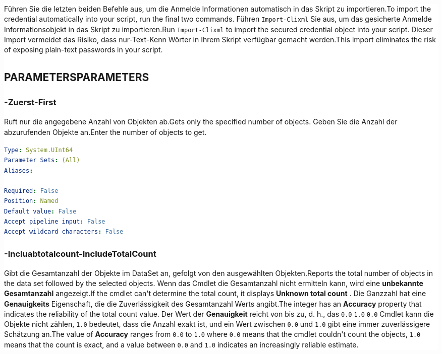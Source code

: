 <span data-ttu-id="f2ef9-130">Führen Sie die letzten beiden Befehle aus, um die Anmelde Informationen automatisch in das Skript zu importieren.</span><span class="sxs-lookup"><span data-stu-id="f2ef9-130">To import the credential automatically into your script, run the final two commands.</span></span> <span data-ttu-id="f2ef9-131">Führen `Import-Clixml` Sie aus, um das gesicherte Anmelde Informationsobjekt in das Skript zu importieren.</span><span class="sxs-lookup"><span data-stu-id="f2ef9-131">Run `Import-Clixml` to import the secured credential object into your script.</span></span> <span data-ttu-id="f2ef9-132">Dieser Import vermeidet das Risiko, dass nur-Text-Kenn Wörter in Ihrem Skript verfügbar gemacht werden.</span><span class="sxs-lookup"><span data-stu-id="f2ef9-132">This import eliminates the risk of exposing plain-text passwords in your script.</span></span>

## <span data-ttu-id="f2ef9-133">PARAMETERS</span><span class="sxs-lookup"><span data-stu-id="f2ef9-133">PARAMETERS</span></span>

### <span data-ttu-id="f2ef9-134">-Zuerst</span><span class="sxs-lookup"><span data-stu-id="f2ef9-134">-First</span></span>

<span data-ttu-id="f2ef9-135">Ruft nur die angegebene Anzahl von Objekten ab.</span><span class="sxs-lookup"><span data-stu-id="f2ef9-135">Gets only the specified number of objects.</span></span> <span data-ttu-id="f2ef9-136">Geben Sie die Anzahl der abzurufenden Objekte an.</span><span class="sxs-lookup"><span data-stu-id="f2ef9-136">Enter the number of objects to get.</span></span>

```yaml
Type: System.UInt64
Parameter Sets: (All)
Aliases:

Required: False
Position: Named
Default value: False
Accept pipeline input: False
Accept wildcard characters: False
```

### <span data-ttu-id="f2ef9-137">-Incluabtotalcount</span><span class="sxs-lookup"><span data-stu-id="f2ef9-137">-IncludeTotalCount</span></span>

<span data-ttu-id="f2ef9-138">Gibt die Gesamtanzahl der Objekte im DataSet an, gefolgt von den ausgewählten Objekten.</span><span class="sxs-lookup"><span data-stu-id="f2ef9-138">Reports the total number of objects in the data set followed by the selected objects.</span></span> <span data-ttu-id="f2ef9-139">Wenn das Cmdlet die Gesamtanzahl nicht ermitteln kann, wird eine **unbekannte Gesamtanzahl** angezeigt.</span><span class="sxs-lookup"><span data-stu-id="f2ef9-139">If the cmdlet can't determine the total count, it displays **Unknown total count** .</span></span> <span data-ttu-id="f2ef9-140">Die Ganzzahl hat eine **Genauigkeits** Eigenschaft, die die Zuverlässigkeit des Gesamtanzahl Werts angibt.</span><span class="sxs-lookup"><span data-stu-id="f2ef9-140">The integer has an **Accuracy** property that indicates the reliability of the total count value.</span></span> <span data-ttu-id="f2ef9-141">Der Wert der **Genauigkeit** reicht von bis zu, d. h., das `0.0` `1.0` `0.0` Cmdlet kann die Objekte nicht zählen, `1.0` bedeutet, dass die Anzahl exakt ist, und ein Wert zwischen `0.0` und `1.0` gibt eine immer zuverlässigere Schätzung an.</span><span class="sxs-lookup"><span data-stu-id="f2ef9-141">The value of **Accuracy** ranges from `0.0` to `1.0` where `0.0` means that the cmdlet couldn't count the objects, `1.0` means that the count is exact, and a value between `0.0` and `1.0` indicates an increasingly reliable estimate.</span></span>
